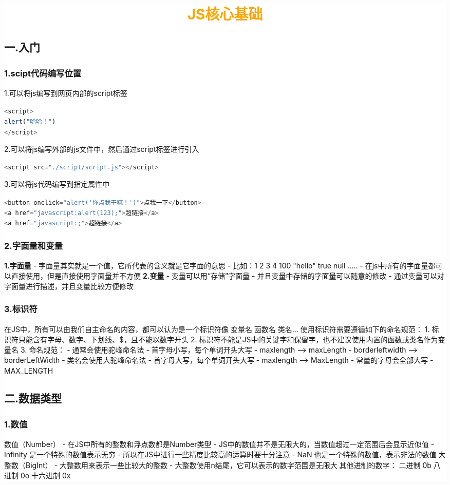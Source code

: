 # <center><font color=orange>JS核心基础</font></center>
## 一.入门
### 1.scipt代码编写位置
1.可以将js编写到网页内部的script标签
```javascript   
<script>
alert("哈哈！")
</script>
```
2.可以将js编写外部的js文件中，然后通过script标签进行引入
```javascript
<script src="./script/script.js"></script>
```
3.可以将js代码编写到指定属性中
```javascript
<button onclick="alert('你点我干嘛！')">点我一下</button>
<a href="javascript:alert(123);">超链接</a>
<a href="javascript:;">超链接</a>
```
### 2.字面量和变量
**1.字面量**
                - 字面量其实就是一个值，它所代表的含义就是它字面的意思
                - 比如：1 2 3 4 100 "hello" true null .....
                - 在js中所有的字面量都可以直接使用，但是直接使用字面量并不方便
**2.变量**
                - 变量可以用“存储”字面量
                - 并且变量中存储的字面量可以随意的修改
                - 通过变量可以对字面量进行描述，并且变量比较方便修改
### 3.标识符
在JS中，所有可以由我们自主命名的内容，都可以认为是一个标识符像 变量名 函数名 类名...
使用标识符需要遵循如下的命名规范：
                    1. 标识符只能含有字母、数字、下划线、$，且不能以数字开头
                    2. 标识符不能是JS中的关键字和保留字，也不建议使用内置的函数或类名作为变量名
                    3. 命名规范：
                        - 通常会使用驼峰命名法
                            - 首字母小写，每个单词开头大写
                            - maxlength --> maxLength
                            - borderleftwidth --> borderLeftWidth
                        - 类名会使用大驼峰命名法
                            - 首字母大写，每个单词开头大写
                            - maxlength --> MaxLength
                        - 常量的字母会全部大写
                            - MAX_LENGTH
## 二.数据类型
### 1.数值
 数值（Number）
                - 在JS中所有的整数和浮点数都是Number类型
                - JS中的数值并不是无限大的，当数值超过一定范围后会显示近似值
                - Infinity 是一个特殊的数值表示无穷
                - 所以在JS中进行一些精度比较高的运算时要十分注意
                - NaN 也是一个特殊的数值，表示非法的数值
大整数（BigInt）
                    - 大整数用来表示一些比较大的整数
                    - 大整数使用n结尾，它可以表示的数字范围是无限大
  其他进制的数字：
                    二进制 0b
                    八进制 0o
                    十六进制 0x